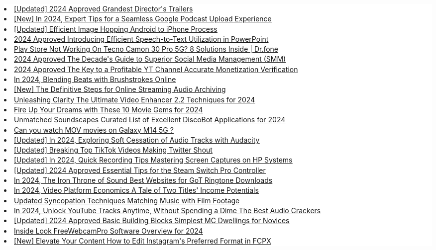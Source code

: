<li><a href="https://fox-blue.techidaily.com/updated-2024-approved-grandest-directors-trailers/"><u>[Updated] 2024 Approved  Grandest Director's Trailers</u></a></li>
<li><a href="https://fox-blue.techidaily.com/new-in-2024-expert-tips-for-a-seamless-google-podcast-upload-experience/"><u>[New] In 2024, Expert Tips for a Seamless Google Podcast Upload Experience</u></a></li>
<li><a href="https://fox-blue.techidaily.com/updated-efficient-image-hopping-android-to-iphone-process/"><u>[Updated] Efficient Image Hopping  Android to iPhone Process</u></a></li>
<li><a href="https://fox-blue.techidaily.com/2024-approved-introducing-efficient-speech-to-text-utilization-in-powerpoint/"><u>2024 Approved  Introducing Efficient Speech-to-Text Utilization in PowerPoint</u></a></li>
<li><a href="https://howto.techidaily.com/play-store-not-working-on-tecno-camon-30-pro-5g-8-solutions-inside-drfone-by-drfone-fix-android-problems-fix-android-problems/"><u>Play Store Not Working On Tecno Camon 30 Pro 5G? 8 Solutions Inside | Dr.fone</u></a></li>
<li><a href="https://some-skills.techidaily.com/2024-approved-the-decades-guide-to-superior-social-media-management-smm/"><u>2024 Approved  The Decade's Guide to Superior Social Media Management (SMM)</u></a></li>
<li><a href="https://youtube-help.techidaily.com/2024-approved-the-key-to-a-profitable-yt-channel-accurate-monetization-verification/"><u>2024 Approved  The Key to a Profitable YT Channel  Accurate Monetization Verification</u></a></li>
<li><a href="https://extra-hints.techidaily.com/in-2024-blending-beats-with-brushstrokes-online/"><u>In 2024, Blending Beats with Brushstrokes Online</u></a></li>
<li><a href="https://video-screen-grab.techidaily.com/new-the-definitive-steps-for-online-streaming-audio-archiving/"><u>[New] The Definitive Steps for Online Streaming Audio Archiving</u></a></li>
<li><a href="https://some-approaches.techidaily.com/unleashing-clarity-the-ultimate-video-enhancer-22-techniques-for-2024/"><u>Unleashing Clarity  The Ultimate Video Enhancer 2.2 Techniques for 2024</u></a></li>
<li><a href="https://some-techniques.techidaily.com/fire-up-your-dreams-with-these-10-movie-gems-for-2024/"><u>Fire Up Your Dreams with These 10 Movie Gems for 2024</u></a></li>
<li><a href="https://discord-videos.techidaily.com/unmatched-soundscapes-curated-list-of-excellent-discobot-applications-for-2024/"><u>Unmatched Soundscapes  Curated List of Excellent DiscoBot Applications for 2024</u></a></li>
<li><a href="https://phone-solutions.techidaily.com/can-you-watch-mov-movies-on-galaxy-m14-5g-by-aiseesoft-video-converter-play-mov-on-android/"><u>Can you watch MOV movies on Galaxy M14 5G ?</u></a></li>
<li><a href="https://fox-cloud.techidaily.com/updated-in-2024-exploring-soft-cessation-of-audio-tracks-with-audacity/"><u>[Updated] In 2024, Exploring Soft Cessation of Audio Tracks with Audacity</u></a></li>
<li><a href="https://twitter-videos.techidaily.com/updated-breaking-top-tiktok-videos-making-twitter-shout/"><u>[Updated] Breaking  Top TikTok Videos Making Twitter Shout</u></a></li>
<li><a href="https://visual-screen-recording.techidaily.com/updated-in-2024-quick-recording-tips-mastering-screen-captures-on-hp-systems/"><u>[Updated] In 2024, Quick Recording Tips  Mastering Screen Captures on HP Systems</u></a></li>
<li><a href="https://on-screen-recording.techidaily.com/updated-2024-approved-essential-tips-for-the-steam-switch-pro-controller/"><u>[Updated] 2024 Approved  Essential Tips for the Steam Switch Pro Controller</u></a></li>
<li><a href="https://some-guidance.techidaily.com/in-2024-the-iron-throne-of-sound-best-websites-for-got-ringtone-downloads/"><u>In 2024, The Iron Throne of Sound  Best Websites for GoT Ringtone Downloads</u></a></li>
<li><a href="https://facebook-video-footage.techidaily.com/in-2024-video-platform-economics-a-tale-of-two-titles-income-potentials/"><u>In 2024, Video Platform Economics  A Tale of Two Titles' Income Potentials</u></a></li>
<li><a href="https://audio-editing.techidaily.com/updated-syncopation-techniques-matching-music-with-film-footage/"><u>Updated Syncopation Techniques Matching Music with Film Footage</u></a></li>
<li><a href="https://youtube-stream.techidaily.com/in-2024-unlock-youtube-tracks-anytime-without-spending-a-dime-the-best-audio-crackers/"><u>In 2024, Unlock YouTube Tracks Anytime, Without Spending a Dime  The Best Audio Crackers</u></a></li>
<li><a href="https://visual-screen-recording.techidaily.com/updated-2024-approved-basic-building-blocks-simplest-mc-dwellings-for-novices/"><u>[Updated] 2024 Approved  Basic Building Blocks  Simplest MC Dwellings for Novices</u></a></li>
<li><a href="https://on-screen-recording.techidaily.com/inside-look-freewebcampro-software-overview-for-2024/"><u>Inside Look  FreeWebcamPro Software Overview for 2024</u></a></li>
<li><a href="https://instagram-clips.techidaily.com/new-elevate-your-content-how-to-edit-instagrams-preferred-format-in-fcpx/"><u>[New] Elevate Your Content  How to Edit Instagram's Preferred Format in FCPX</u></a></li>